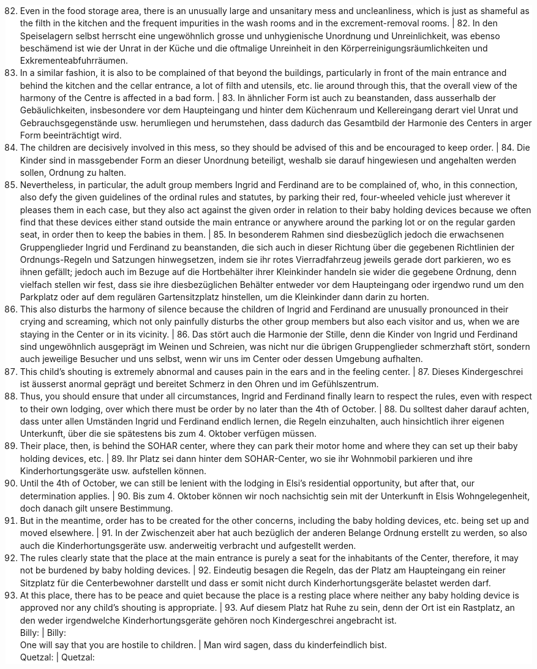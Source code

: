 82. Even in the food storage area, there is an unusually large and unsanitary mess and uncleanliness, which is just as shameful as the filth in the kitchen and the frequent impurities in the wash rooms and in the excrement-removal rooms.  | 82. In den Speiselagern selbst herrscht eine ungewöhnlich grosse und unhygienische Unordnung und Unreinlichkeit, was ebenso beschämend ist wie der Unrat in der Küche und die oftmalige Unreinheit in den Körperreinigungsräumlichkeiten und Exkrementeabfuhrräumen.   
83. In a similar fashion, it is also to be complained of that beyond the buildings, particularly in front of the main entrance and behind the kitchen and the cellar entrance, a lot of filth and utensils, etc. lie around through this, that the overall view of the harmony of the Centre is affected in a bad form.  | 83. In ähnlicher Form ist auch zu beanstanden, dass ausserhalb der Gebäulichkeiten, insbesondere vor dem Haupteingang und hinter dem Küchenraum und Kellereingang derart viel Unrat und Gebrauchsgegenstände usw. herumliegen und herumstehen, dass dadurch das Gesamtbild der Harmonie des Centers in arger Form beeinträchtigt wird.   
84. The children are decisively involved in this mess, so they should be advised of this and be encouraged to keep order.  | 84. Die Kinder sind in massgebender Form an dieser Unordnung beteiligt, weshalb sie darauf hingewiesen und angehalten werden sollen, Ordnung zu halten.   
85. Nevertheless, in particular, the adult group members Ingrid and Ferdinand are to be complained of, who, in this connection, also defy the given guidelines of the ordinal rules and statutes, by parking their red, four-wheeled vehicle just wherever it pleases them in each case, but they also act against the given order in relation to their baby holding devices because we often find that these devices either stand outside the main entrance or anywhere around the parking lot or on the regular garden seat, in order then to keep the babies in them.  | 85. In besonderem Rahmen sind diesbezüglich jedoch die erwachsenen Gruppenglieder Ingrid und Ferdinand zu beanstanden, die sich auch in dieser Richtung über die gegebenen Richtlinien der Ordnungs-Regeln und Satzungen hinwegsetzen, indem sie ihr rotes Vierradfahrzeug jeweils gerade dort parkieren, wo es ihnen gefällt; jedoch auch im Bezuge auf die Hortbehälter ihrer Kleinkinder handeln sie wider die gegebene Ordnung, denn vielfach stellen wir fest, dass sie ihre diesbezüglichen Behälter entweder vor dem Haupteingang oder irgendwo rund um den Parkplatz oder auf dem regulären Gartensitzplatz hinstellen, um die Kleinkinder dann darin zu horten.   
86. This also disturbs the harmony of silence because the children of Ingrid and Ferdinand are unusually pronounced in their crying and screaming, which not only painfully disturbs the other group members but also each visitor and us, when we are staying in the Center or in its vicinity.  | 86. Das stört auch die Harmonie der Stille, denn die Kinder von Ingrid und Ferdinand sind ungewöhnlich ausgeprägt im Weinen und Schreien, was nicht nur die übrigen Gruppenglieder schmerzhaft stört, sondern auch jeweilige Besucher und uns selbst, wenn wir uns im Center oder dessen Umgebung aufhalten.   
87. This child’s shouting is extremely abnormal and causes pain in the ears and in the feeling center.  | 87. Dieses Kindergeschrei ist äusserst anormal geprägt und bereitet Schmerz in den Ohren und im Gefühlszentrum.   
88. Thus, you should ensure that under all circumstances, Ingrid and Ferdinand finally learn to respect the rules, even with respect to their own lodging, over which there must be order by no later than the 4th of October.  | 88. Du solltest daher darauf achten, dass unter allen Umständen Ingrid und Ferdinand endlich lernen, die Regeln einzuhalten, auch hinsichtlich ihrer eigenen Unterkunft, über die sie spätestens bis zum 4. Oktober verfügen müssen.   
89. Their place, then, is behind the SOHAR center, where they can park their motor home and where they can set up their baby holding devices, etc.  | 89. Ihr Platz sei dann hinter dem SOHAR-Center, wo sie ihr Wohnmobil parkieren und ihre Kinderhortungsgeräte usw. aufstellen können.   
90. Until the 4th of October, we can still be lenient with the lodging in Elsi’s residential opportunity, but after that, our determination applies.  | 90. Bis zum 4. Oktober können wir noch nachsichtig sein mit der Unterkunft in Elsis Wohngelegenheit, doch danach gilt unsere Bestimmung.   
91. But in the meantime, order has to be created for the other concerns, including the baby holding devices, etc. being set up and moved elsewhere.  | 91. In der Zwischenzeit aber hat auch bezüglich der anderen Belange Ordnung erstellt zu werden, so also auch die Kinderhortungsgeräte usw. anderweitig verbracht und aufgestellt werden.   
92. The rules clearly state that the place at the main entrance is purely a seat for the inhabitants of the Center, therefore, it may not be burdened by baby holding devices.  | 92. Eindeutig besagen die Regeln, das der Platz am Haupteingang ein reiner Sitzplatz für die Centerbewohner darstellt und dass er somit nicht durch Kinderhortungsgeräte belastet werden darf.   
93. At this place, there has to be peace and quiet because the place is a resting place where neither any baby holding device is approved nor any child’s shouting is appropriate.  | 93. Auf diesem Platz hat Ruhe zu sein, denn der Ort ist ein Rastplatz, an den weder irgendwelche Kinderhortungsgeräte gehören noch Kindergeschrei angebracht ist.   
Billy:  | Billy:   
One will say that you are hostile to children.  | Man wird sagen, dass du kinderfeindlich bist.   
Quetzal:  | Quetzal:   
